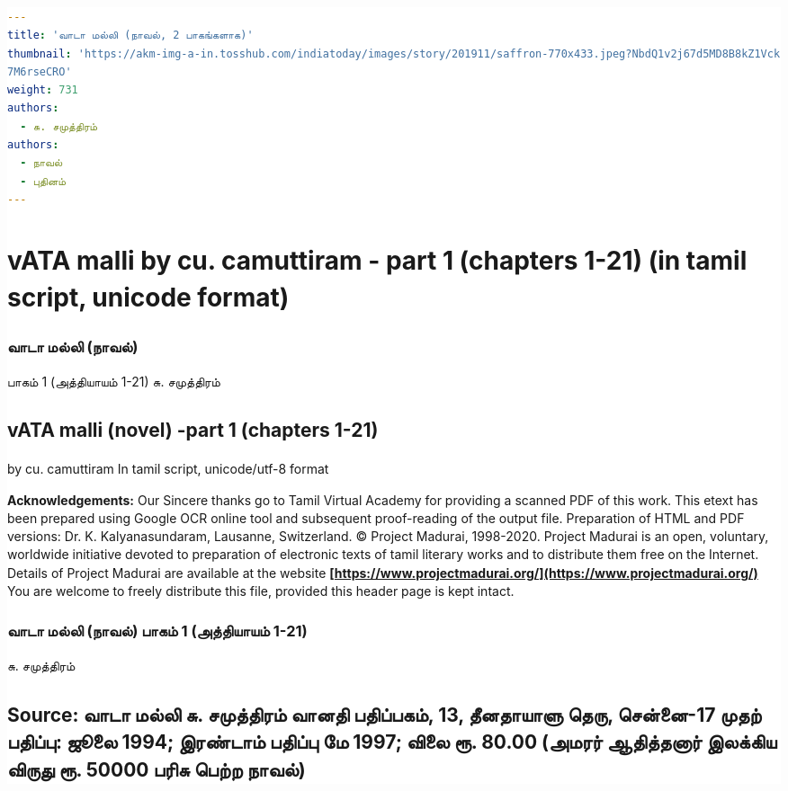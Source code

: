 ```yaml
---
title: 'வாடா மல்லி (நாவல், 2 பாகங்களாக)'
thumbnail: 'https://akm-img-a-in.tosshub.com/indiatoday/images/story/201911/saffron-770x433.jpeg?NbdQ1v2j67d5MD8B8kZ1Vck7M6rseCRO'
weight: 731
authors:
  - சு. சமுத்திரம்
authors:
  - நாவல்
  - புதினம்
---
```


# vATA malli by cu. camuttiram - part 1 (chapters 1-21) (in tamil script, unicode format)



### வாடா மல்லி (நாவல்)
பாகம் 1 (அத்தியாயம் 1-21)
சு. சமுத்திரம்

## vATA malli (novel) -part 1 (chapters 1-21)
by cu. camuttiram
In tamil script, unicode/utf-8 format

**Acknowledgements:**
Our Sincere thanks go to Tamil Virtual Academy for providing a scanned PDF of this work.
This etext has been prepared using Google OCR online tool and subsequent proof-reading of the output file.
Preparation of HTML and PDF versions: Dr. K. Kalyanasundaram, Lausanne, Switzerland.
© Project Madurai, 1998-2020.
Project Madurai is an open, voluntary, worldwide initiative devoted to preparation
of electronic texts of tamil literary works and to distribute them free on the Internet.
Details of Project Madurai are available at the website
**[https://www.projectmadurai.org/](https://www.projectmadurai.org/)**
You are welcome to freely distribute this file, provided this header page is kept intact.

### வாடா மல்லி (நாவல்) பாகம் 1 (அத்தியாயம் 1-21)
சு. சமுத்திரம்

**Source:**
வாடா மல்லி
சு. சமுத்திரம்
வானதி பதிப்பகம்,
13, தீனதாயாளு தெரு, சென்னை-17
முதற் பதிப்பு: ஜூலை 1994; இரண்டாம் பதிப்பு மே 1997;
விலை ரூ. 80.00
(அமரர் ஆதித்தனார் இலக்கிய விருது ரூ. 50000 பரிசு பெற்ற நாவல்)
-------------
